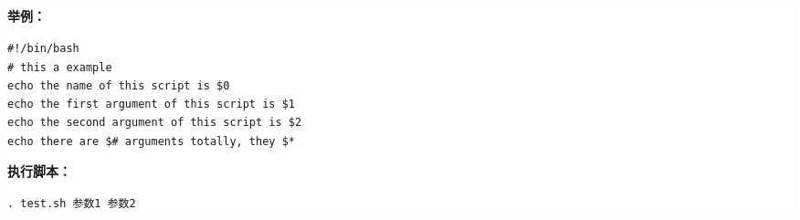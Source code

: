 **举例：**

```shell
#!/bin/bash 
# this a example
echo the name of this script is $0 
echo the first argument of this script is $1
echo the second argument of this script is $2
echo there are $# arguments totally, they $* 
```

**执行脚本：**

```shell
. test.sh 参数1 参数2
```

